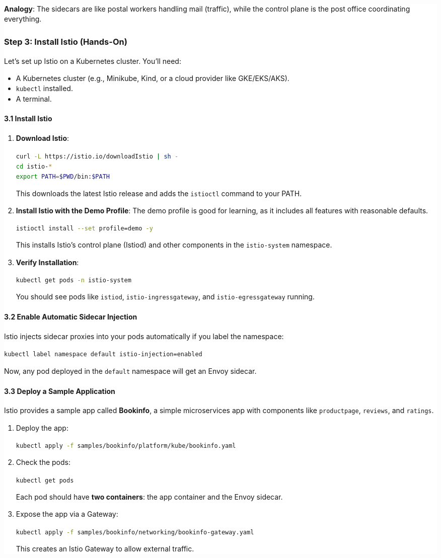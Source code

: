 **Analogy**: The sidecars are like postal workers handling mail (traffic), while the control plane is the post office coordinating everything.

### Step 3: Install Istio (Hands-On)

Let’s set up Istio on a Kubernetes cluster. You’ll need:
- A Kubernetes cluster (e.g., Minikube, Kind, or a cloud provider like GKE/EKS/AKS).
- `kubectl` installed.
- A terminal.

#### 3.1 Install Istio
1. **Download Istio**:
   ```bash
   curl -L https://istio.io/downloadIstio | sh -
   cd istio-*
   export PATH=$PWD/bin:$PATH
   ```
   This downloads the latest Istio release and adds the `istioctl` command to your PATH.

2. **Install Istio with the Demo Profile**:
   The demo profile is good for learning, as it includes all features with reasonable defaults.
   ```bash
   istioctl install --set profile=demo -y
   ```
   This installs Istio’s control plane (Istiod) and other components in the `istio-system` namespace.

3. **Verify Installation**:
   ```bash
   kubectl get pods -n istio-system
   ```
   You should see pods like `istiod`, `istio-ingressgateway`, and `istio-egressgateway` running.

#### 3.2 Enable Automatic Sidecar Injection
Istio injects sidecar proxies into your pods automatically if you label the namespace:
```bash
kubectl label namespace default istio-injection=enabled
```
Now, any pod deployed in the `default` namespace will get an Envoy sidecar.

#### 3.3 Deploy a Sample Application
Istio provides a sample app called **Bookinfo**, a simple microservices app with components like `productpage`, `reviews`, and `ratings`.

1. Deploy the app:
   ```bash
   kubectl apply -f samples/bookinfo/platform/kube/bookinfo.yaml
   ```
2. Check the pods:
   ```bash
   kubectl get pods
   ```
   Each pod should have **two containers**: the app container and the Envoy sidecar.

3. Expose the app via a Gateway:
   ```bash
   kubectl apply -f samples/bookinfo/networking/bookinfo-gateway.yaml
   ```
   This creates an Istio Gateway to allow external traffic.
